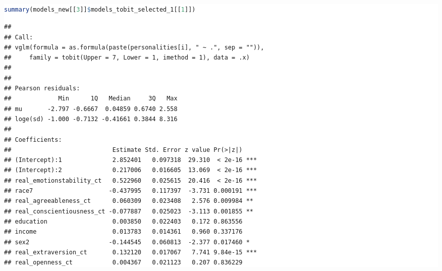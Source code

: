 ``` r
summary(models_new[[3]]$models_tobit_selected_1[[1]])
```

    ## 
    ## Call:
    ## vglm(formula = as.formula(paste(personalities[i], " ~ .", sep = "")), 
    ##     family = tobit(Upper = 7, Lower = 1, imethod = 1), data = .x)
    ## 
    ## 
    ## Pearson residuals:
    ##             Min      1Q   Median     3Q   Max
    ## mu       -2.797 -0.6667  0.04859 0.6740 2.558
    ## loge(sd) -1.000 -0.7132 -0.41661 0.3844 8.316
    ## 
    ## Coefficients: 
    ##                            Estimate Std. Error z value Pr(>|z|)    
    ## (Intercept):1              2.852401   0.097318  29.310  < 2e-16 ***
    ## (Intercept):2              0.217006   0.016605  13.069  < 2e-16 ***
    ## real_emotionstability_ct   0.522960   0.025615  20.416  < 2e-16 ***
    ## race7                     -0.437995   0.117397  -3.731 0.000191 ***
    ## real_agreeableness_ct      0.060309   0.023408   2.576 0.009984 ** 
    ## real_conscientiousness_ct -0.077887   0.025023  -3.113 0.001855 ** 
    ## education                  0.003850   0.022403   0.172 0.863556    
    ## income                     0.013783   0.014361   0.960 0.337176    
    ## sex2                      -0.144545   0.060813  -2.377 0.017460 *  
    ## real_extraversion_ct       0.132120   0.017067   7.741 9.84e-15 ***
    ## real_openness_ct           0.004367   0.021123   0.207 0.836229    